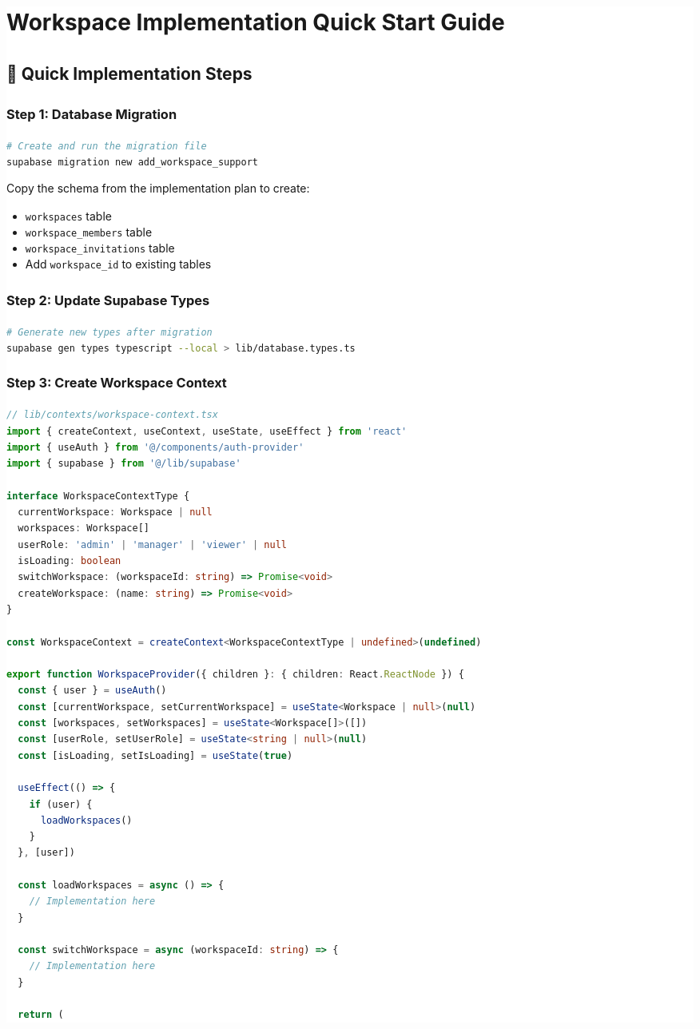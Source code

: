 # Workspace Implementation Quick Start Guide

## 🚀 Quick Implementation Steps

### Step 1: Database Migration
```bash
# Create and run the migration file
supabase migration new add_workspace_support
```

Copy the schema from the implementation plan to create:
- `workspaces` table
- `workspace_members` table  
- `workspace_invitations` table
- Add `workspace_id` to existing tables

### Step 2: Update Supabase Types
```bash
# Generate new types after migration
supabase gen types typescript --local > lib/database.types.ts
```

### Step 3: Create Workspace Context
```typescript
// lib/contexts/workspace-context.tsx
import { createContext, useContext, useState, useEffect } from 'react'
import { useAuth } from '@/components/auth-provider'
import { supabase } from '@/lib/supabase'

interface WorkspaceContextType {
  currentWorkspace: Workspace | null
  workspaces: Workspace[]
  userRole: 'admin' | 'manager' | 'viewer' | null
  isLoading: boolean
  switchWorkspace: (workspaceId: string) => Promise<void>
  createWorkspace: (name: string) => Promise<void>
}

const WorkspaceContext = createContext<WorkspaceContextType | undefined>(undefined)

export function WorkspaceProvider({ children }: { children: React.ReactNode }) {
  const { user } = useAuth()
  const [currentWorkspace, setCurrentWorkspace] = useState<Workspace | null>(null)
  const [workspaces, setWorkspaces] = useState<Workspace[]>([])
  const [userRole, setUserRole] = useState<string | null>(null)
  const [isLoading, setIsLoading] = useState(true)

  useEffect(() => {
    if (user) {
      loadWorkspaces()
    }
  }, [user])

  const loadWorkspaces = async () => {
    // Implementation here
  }

  const switchWorkspace = async (workspaceId: string) => {
    // Implementation here
  }

  return (
```